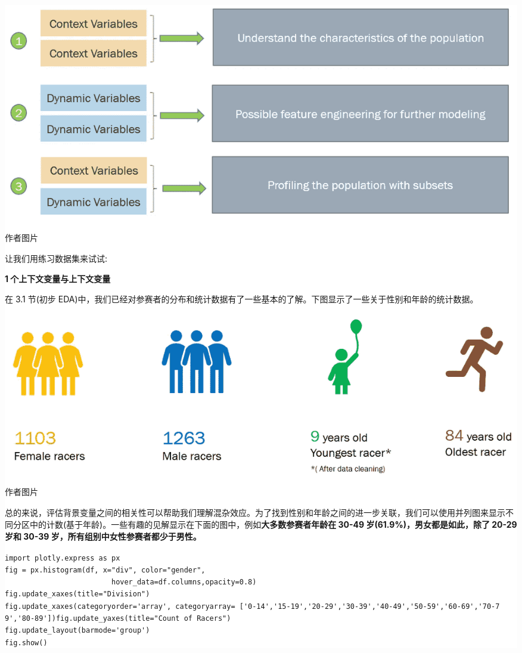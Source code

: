 ![](img/1748afc4afb69cd9351b0ec80d4452b6.png)

作者图片

让我们用练习数据集来试试:

**1 个上下文变量与上下文变量**

在 3.1 节(初步 EDA)中，我们已经对参赛者的分布和统计数据有了一些基本的了解。下图显示了一些关于性别和年龄的统计数据。

![](img/2f1d0e658c09d845c8373e3ac35abf78.png)

作者图片

总的来说，评估背景变量之间的相关性可以帮助我们理解混杂效应。为了找到性别和年龄之间的进一步关联，我们可以使用并列图来显示不同分区中的计数(基于年龄)。一些有趣的见解显示在下面的图中，例如**大多数参赛者年龄在 30-49 岁(61.9%)，男女都是如此，除了 20-29 岁和 30-39 岁，所有组别中女性参赛者都少于男性。**

```
import plotly.express as px
fig = px.histogram(df, x="div", color="gender", 
                         hover_data=df.columns,opacity=0.8)
fig.update_xaxes(title="Division")
fig.update_xaxes(categoryorder='array', categoryarray= ['0-14','15-19','20-29','30-39','40-49','50-59','60-69','70-79','80-89'])fig.update_yaxes(title="Count of Racers")
fig.update_layout(barmode='group')
fig.show()
```
